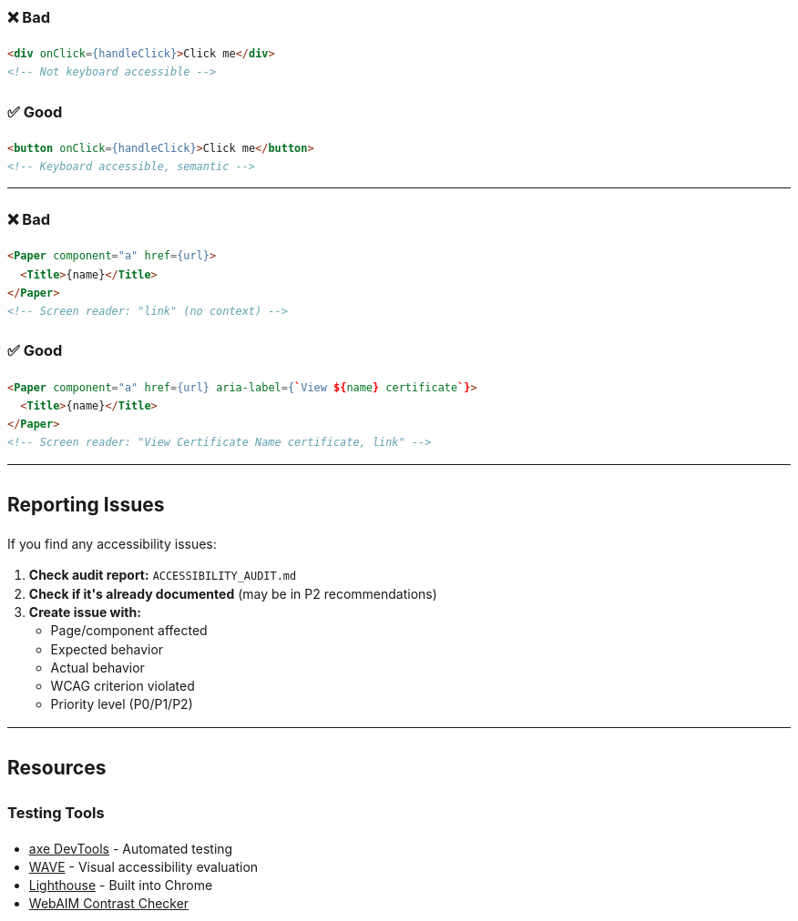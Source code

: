 
### ❌ Bad
```html
<div onClick={handleClick}>Click me</div>
<!-- Not keyboard accessible -->
```

### ✅ Good
```html
<button onClick={handleClick}>Click me</button>
<!-- Keyboard accessible, semantic -->
```

---

### ❌ Bad
```html
<Paper component="a" href={url}>
  <Title>{name}</Title>
</Paper>
<!-- Screen reader: "link" (no context) -->
```

### ✅ Good
```html
<Paper component="a" href={url} aria-label={`View ${name} certificate`}>
  <Title>{name}</Title>
</Paper>
<!-- Screen reader: "View Certificate Name certificate, link" -->
```

---

## Reporting Issues

If you find any accessibility issues:

1. **Check audit report:** `ACCESSIBILITY_AUDIT.md`
2. **Check if it's already documented** (may be in P2 recommendations)
3. **Create issue with:**
   - Page/component affected
   - Expected behavior
   - Actual behavior
   - WCAG criterion violated
   - Priority level (P0/P1/P2)

---

## Resources

### Testing Tools
- [axe DevTools](https://www.deque.com/axe/devtools/) - Automated testing
- [WAVE](https://wave.webaim.org/extension/) - Visual accessibility evaluation
- [Lighthouse](https://developers.google.com/web/tools/lighthouse) - Built into Chrome
- [WebAIM Contrast Checker](https://webaim.org/resources/contrastchecker/)

